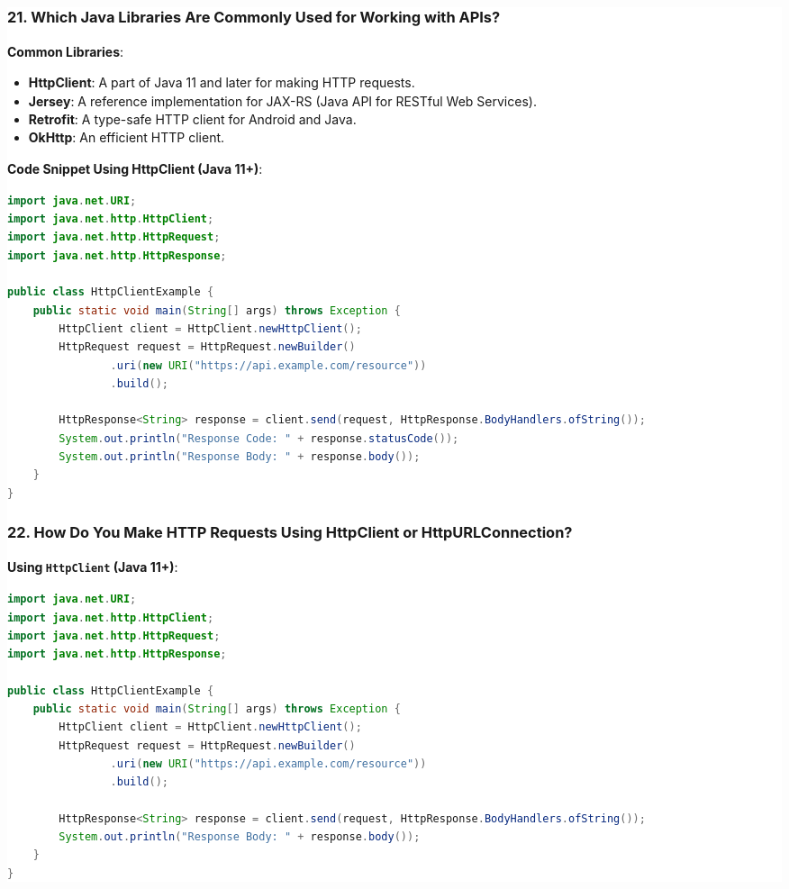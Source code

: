 ### 21. Which Java Libraries Are Commonly Used for Working with APIs?

**Common Libraries**:
- **HttpClient**: A part of Java 11 and later for making HTTP requests.
- **Jersey**: A reference implementation for JAX-RS (Java API for RESTful Web Services).
- **Retrofit**: A type-safe HTTP client for Android and Java.
- **OkHttp**: An efficient HTTP client.

**Code Snippet Using HttpClient (Java 11+)**:
```java
import java.net.URI;
import java.net.http.HttpClient;
import java.net.http.HttpRequest;
import java.net.http.HttpResponse;

public class HttpClientExample {
    public static void main(String[] args) throws Exception {
        HttpClient client = HttpClient.newHttpClient();
        HttpRequest request = HttpRequest.newBuilder()
                .uri(new URI("https://api.example.com/resource"))
                .build();

        HttpResponse<String> response = client.send(request, HttpResponse.BodyHandlers.ofString());
        System.out.println("Response Code: " + response.statusCode());
        System.out.println("Response Body: " + response.body());
    }
}
```

### 22. How Do You Make HTTP Requests Using HttpClient or HttpURLConnection?

**Using `HttpClient` (Java 11+)**:
```java
import java.net.URI;
import java.net.http.HttpClient;
import java.net.http.HttpRequest;
import java.net.http.HttpResponse;

public class HttpClientExample {
    public static void main(String[] args) throws Exception {
        HttpClient client = HttpClient.newHttpClient();
        HttpRequest request = HttpRequest.newBuilder()
                .uri(new URI("https://api.example.com/resource"))
                .build();

        HttpResponse<String> response = client.send(request, HttpResponse.BodyHandlers.ofString());
        System.out.println("Response Body: " + response.body());
    }
}
```
